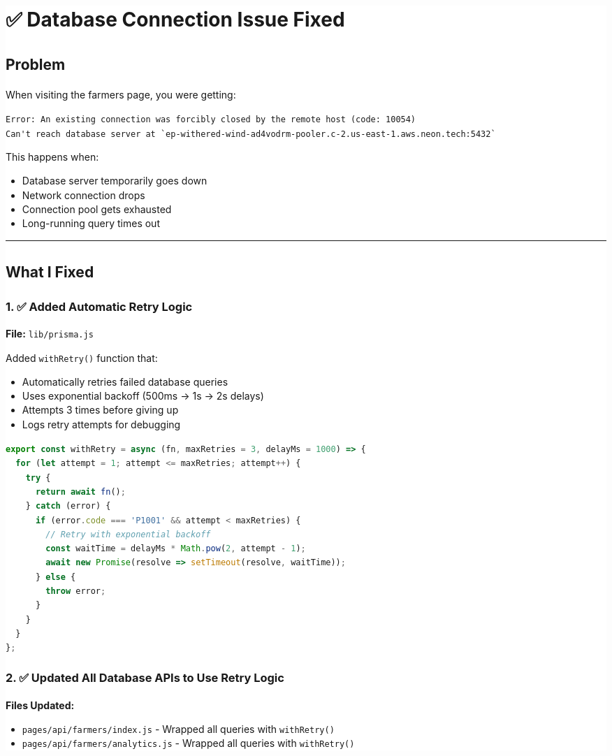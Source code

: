# ✅ Database Connection Issue Fixed

## Problem
When visiting the farmers page, you were getting:
```
Error: An existing connection was forcibly closed by the remote host (code: 10054)
Can't reach database server at `ep-withered-wind-ad4vodrm-pooler.c-2.us-east-1.aws.neon.tech:5432`
```

This happens when:
- Database server temporarily goes down
- Network connection drops
- Connection pool gets exhausted
- Long-running query times out

---

## What I Fixed

### 1. ✅ Added Automatic Retry Logic
**File:** `lib/prisma.js`

Added `withRetry()` function that:
- Automatically retries failed database queries
- Uses exponential backoff (500ms → 1s → 2s delays)
- Attempts 3 times before giving up
- Logs retry attempts for debugging

```javascript
export const withRetry = async (fn, maxRetries = 3, delayMs = 1000) => {
  for (let attempt = 1; attempt <= maxRetries; attempt++) {
    try {
      return await fn();
    } catch (error) {
      if (error.code === 'P1001' && attempt < maxRetries) {
        // Retry with exponential backoff
        const waitTime = delayMs * Math.pow(2, attempt - 1);
        await new Promise(resolve => setTimeout(resolve, waitTime));
      } else {
        throw error;
      }
    }
  }
};
```

### 2. ✅ Updated All Database APIs to Use Retry Logic
**Files Updated:**
- `pages/api/farmers/index.js` - Wrapped all queries with `withRetry()`
- `pages/api/farmers/analytics.js` - Wrapped all queries with `withRetry()`
